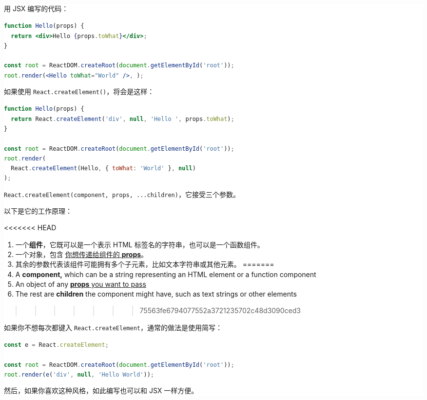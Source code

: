用 JSX 编写的代码：

```jsx
function Hello(props) {
  return <div>Hello {props.toWhat}</div>;
}

const root = ReactDOM.createRoot(document.getElementById('root'));
root.render(<Hello toWhat="World" />, );
```

如果使用 `React.createElement()`，将会是这样：

```js
function Hello(props) {
  return React.createElement('div', null, 'Hello ', props.toWhat);
}

const root = ReactDOM.createRoot(document.getElementById('root'));
root.render(
  React.createElement(Hello, { toWhat: 'World' }, null)
);
```

`React.createElement(component, props, ...children)`，它接受三个参数。

以下是它的工作原理：

<<<<<<< HEAD
1. 一个**组件**，它既可以是一个表示 HTML 标签名的字符串，也可以是一个函数组件。
2. 一个对象，包含 [你想传递给组件的 **props**](/learn/passing-props-to-a-component)。
3. 其余的参数代表该组件可能拥有多个子元素，比如文本字符串或其他元素。
=======
1. A **component,** which can be a string representing an HTML element or a function component
2. An object of any [**props** you want to pass](/learn/passing-props-to-a-component)
3. The rest are **children** the component might have, such as text strings or other elements
>>>>>>> 75563fe6794077552a3721235702c48d3090ced3

如果你不想每次都键入 `React.createElement`，通常的做法是使用简写：

```js
const e = React.createElement;

const root = ReactDOM.createRoot(document.getElementById('root'));
root.render(e('div', null, 'Hello World'));
```

然后，如果你喜欢这种风格，如此编写也可以和 JSX 一样方便。

</DeepDive>
